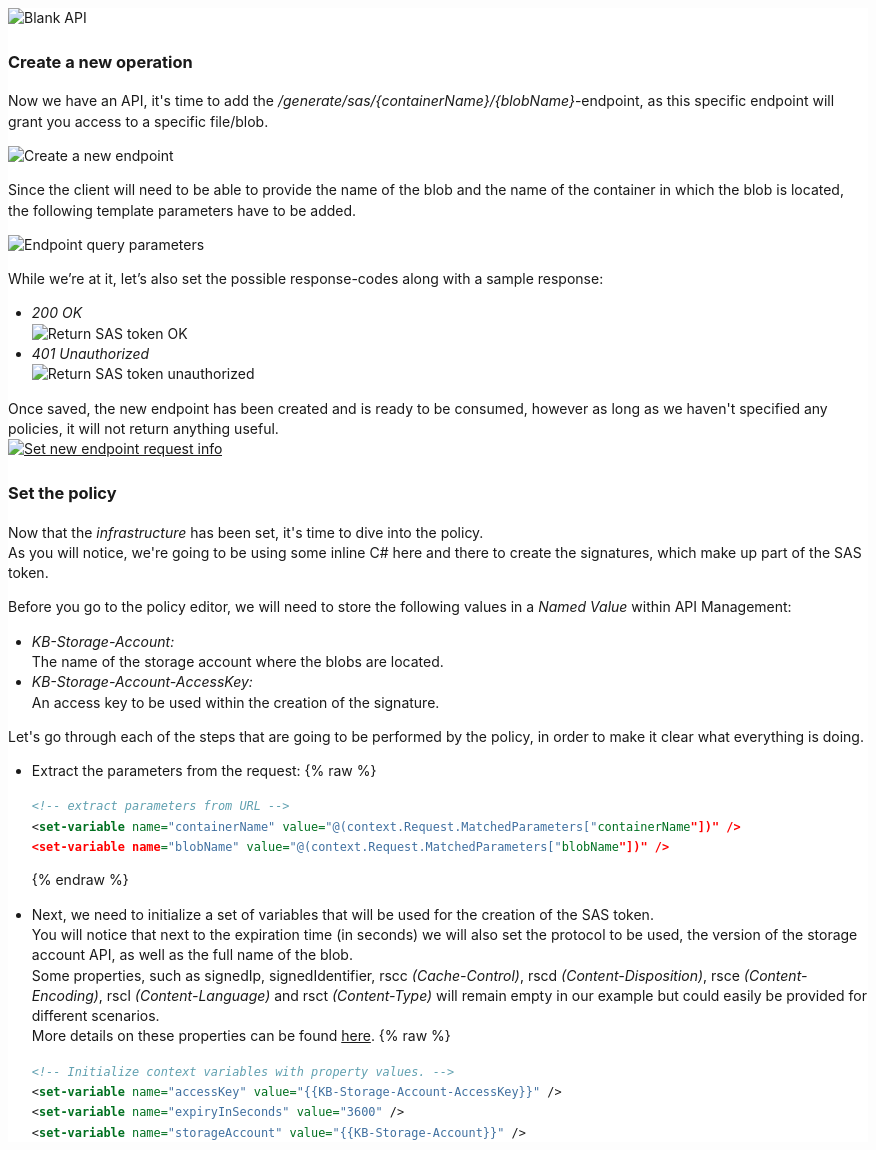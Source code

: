 ![Blank API](../../../../img/posts/azure-apim-generate-sas-token/apim-blank-api-no-operations.png)

### Create a new operation
Now we have an API, it's time to add the _/generate/sas/{containerName}/{blobName}_-endpoint, as this specific endpoint will grant you access to a specific file/blob.

![Create a new endpoint](../../../../img/posts/azure-apim-generate-sas-token/create-new-generate-blob-sas-endpoint.png)

Since the client will need to be able to provide the name of the blob and the name of the container in which the blob is located, the following template parameters have to be added.  

![Endpoint query parameters](../../../../img/posts/azure-apim-generate-sas-token/create-new-generate-blob-sas-endpoint-template-parameters.png)  

While we’re at it, let’s also set the possible response-codes along with a sample response:
- *200 OK*  
![Return SAS token OK](../../../../img/posts/azure-apim-generate-sas-token/create-new-generate-blob-sas-endpoint-response-200.png)
- *401 Unauthorized*  
![Return SAS token unauthorized](../../../../img/posts/azure-apim-generate-sas-token/create-new-generate-blob-sas-endpoint-response-401.png)

Once saved, the new endpoint has been created and is ready to be consumed, however as long as we haven't specified any policies, it will not return anything useful.  
[![Set new endpoint request info](../../../../img/posts/azure-apim-generate-sas-token/create-new-generate-blob-sas-endpoint-completed.png)](../../../../img/posts/azure-apim-generate-sas-token/create-new-generate-blob-sas-endpoint-completed.png)  

### Set the policy

Now that the _infrastructure_ has been set, it's time to dive into the policy.  
As you will notice, we're going to be using some inline C# here and there to create the signatures, which make up part of the SAS token.

Before you go to the policy editor, we will need to store the following values in a _Named Value_ within API Management:
- _KB-Storage-Account:_  
    The name of the storage account where the blobs are located.
- _KB-Storage-Account-AccessKey:_  
    An access key to be used within the creation of the signature.

Let's go through each of the steps that are going to be performed by the policy, in order to make it clear what everything is doing.
- Extract the parameters from the request:
    {% raw %}
    ```xml
    <!-- extract parameters from URL -->
    <set-variable name="containerName" value="@(context.Request.MatchedParameters["containerName"])" />
    <set-variable name="blobName" value="@(context.Request.MatchedParameters["blobName"])" />
    ```  
    {% endraw %}

- Next, we need to initialize a set of variables that will be used for the creation of the SAS token.  
    You will notice that next to the expiration time (in seconds) we will also set the protocol to be used, the version of the storage account API, as well as the full name of the blob.  
    Some properties, such as signedIp, signedIdentifier, rscc _(Cache-Control)_, rscd _(Content-Disposition)_, rsce _(Content-Encoding)_, rscl _(Content-Language)_ and rsct _(Content-Type)_ will remain empty in our example but could easily be provided for different scenarios.  
    More details on these properties can be found [here](https://docs.microsoft.com/en-us/rest/api/storageservices/create-service-sas#construct-a-service-sas).
    {% raw %}
    ```xml
    <!-- Initialize context variables with property values. -->
    <set-variable name="accessKey" value="{{KB-Storage-Account-AccessKey}}" />
    <set-variable name="expiryInSeconds" value="3600" />
    <set-variable name="storageAccount" value="{{KB-Storage-Account}}" />